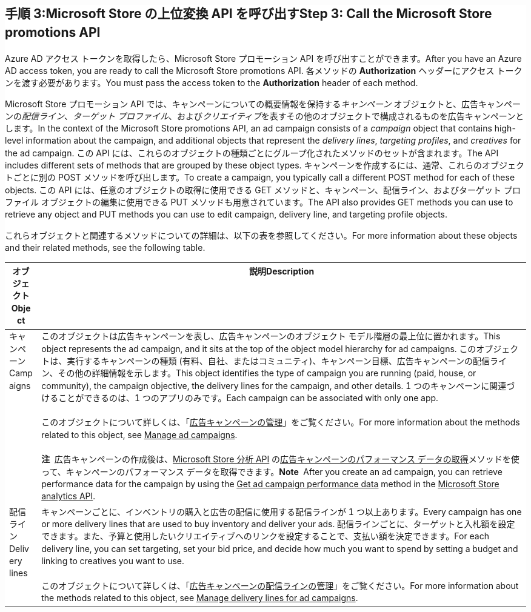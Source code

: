 <span id="call-the-windows-store-promotions-api" />

## <a name="step-3-call-the-microsoft-store-promotions-api"></a><span data-ttu-id="c55fe-152">手順 3:Microsoft Store の上位変換 API を呼び出す</span><span class="sxs-lookup"><span data-stu-id="c55fe-152">Step 3: Call the Microsoft Store promotions API</span></span>

<span data-ttu-id="c55fe-153">Azure AD アクセス トークンを取得したら、Microsoft Store プロモーション API を呼び出すことができます。</span><span class="sxs-lookup"><span data-stu-id="c55fe-153">After you have an Azure AD access token, you are ready to call the Microsoft Store promotions API.</span></span> <span data-ttu-id="c55fe-154">各メソッドの **Authorization** ヘッダーにアクセス トークンを渡す必要があります。</span><span class="sxs-lookup"><span data-stu-id="c55fe-154">You must pass the access token to the **Authorization** header of each method.</span></span>

<span data-ttu-id="c55fe-155">Microsoft Store プロモーション API では、キャンペーンについての概要情報を保持する*キャンペーン* オブジェクトと、広告キャンペーンの*配信ライン*、*ターゲット プロファイル*、および*クリエイティブ*を表すその他のオブジェクトで構成されるものを広告キャンペーンとします。</span><span class="sxs-lookup"><span data-stu-id="c55fe-155">In the context of the Microsoft Store promotions API, an ad campaign consists of a *campaign* object that contains high-level information about the campaign, and additional objects that represent the *delivery lines*, *targeting profiles*, and *creatives* for the ad campaign.</span></span> <span data-ttu-id="c55fe-156">この API には、これらのオブジェクトの種類ごとにグループ化されたメソッドのセットが含まれます。</span><span class="sxs-lookup"><span data-stu-id="c55fe-156">The API includes different sets of methods that are grouped by these object types.</span></span> <span data-ttu-id="c55fe-157">キャンペーンを作成するには、通常、これらのオブジェクトごとに別の POST メソッドを呼び出します。</span><span class="sxs-lookup"><span data-stu-id="c55fe-157">To create a campaign, you typically call a different POST method for each of these objects.</span></span> <span data-ttu-id="c55fe-158">この API には、任意のオブジェクトの取得に使用できる GET メソッドと、キャンペーン、配信ライン、およびターゲット プロファイル オブジェクトの編集に使用できる PUT メソッドも用意されています。</span><span class="sxs-lookup"><span data-stu-id="c55fe-158">The API also provides GET methods you can use to retrieve any object and PUT methods you can use to edit campaign, delivery line, and targeting profile objects.</span></span>

<span data-ttu-id="c55fe-159">これらオブジェクトと関連するメソッドについての詳細は、以下の表を参照してください。</span><span class="sxs-lookup"><span data-stu-id="c55fe-159">For more information about these objects and their related methods, see the following table.</span></span>


| <span data-ttu-id="c55fe-160">オブジェクト</span><span class="sxs-lookup"><span data-stu-id="c55fe-160">Object</span></span>       | <span data-ttu-id="c55fe-161">説明</span><span class="sxs-lookup"><span data-stu-id="c55fe-161">Description</span></span>   |
|---------------|-----------------|
| <span data-ttu-id="c55fe-162">キャンペーン</span><span class="sxs-lookup"><span data-stu-id="c55fe-162">Campaigns</span></span> |  <span data-ttu-id="c55fe-163">このオブジェクトは広告キャンペーンを表し、広告キャンペーンのオブジェクト モデル階層の最上位に置かれます。</span><span class="sxs-lookup"><span data-stu-id="c55fe-163">This object represents the ad campaign, and it sits at the top of the object model hierarchy for ad campaigns.</span></span> <span data-ttu-id="c55fe-164">このオブジェクトは、実行するキャンペーンの種類 (有料、自社、またはコミュニティ)、キャンペーン目標、広告キャンペーンの配信ライン、その他の詳細情報を示します。</span><span class="sxs-lookup"><span data-stu-id="c55fe-164">This object identifies the type of campaign you are running (paid, house, or community), the campaign objective, the delivery lines for the campaign, and other details.</span></span> <span data-ttu-id="c55fe-165">1 つのキャンペーンに関連づけることができるのは、1 つのアプリのみです。</span><span class="sxs-lookup"><span data-stu-id="c55fe-165">Each campaign can be associated with only one app.</span></span><br/><br/><span data-ttu-id="c55fe-166">このオブジェクトについて詳しくは、「[広告キャンペーンの管理](manage-ad-campaigns.md)」をご覧ください。</span><span class="sxs-lookup"><span data-stu-id="c55fe-166">For more information about the methods related to this object, see [Manage ad campaigns](manage-ad-campaigns.md).</span></span><br/><br/><span data-ttu-id="c55fe-167">**注**&nbsp;&nbsp;広告キャンペーンの作成後は、[Microsoft Store 分析 API](access-analytics-data-using-windows-store-services.md) の[広告キャンペーンのパフォーマンス データの取得](get-ad-campaign-performance-data.md)メソッドを使って、キャンペーンのパフォーマンス データを取得できます。</span><span class="sxs-lookup"><span data-stu-id="c55fe-167">**Note**&nbsp;&nbsp;After you create an ad campaign, you can retrieve performance data for the campaign by using the [Get ad campaign performance data](get-ad-campaign-performance-data.md) method in the [Microsoft Store analytics API](access-analytics-data-using-windows-store-services.md).</span></span>  |
| <span data-ttu-id="c55fe-168">配信ライン</span><span class="sxs-lookup"><span data-stu-id="c55fe-168">Delivery lines</span></span> | <span data-ttu-id="c55fe-169">キャンペーンごとに、インベントリの購入と広告の配信に使用する配信ラインが 1 つ以上あります。</span><span class="sxs-lookup"><span data-stu-id="c55fe-169">Every campaign has one or more delivery lines that are used to buy inventory and deliver your ads.</span></span> <span data-ttu-id="c55fe-170">配信ラインごとに、ターゲットと入札額を設定できます。また、予算と使用したいクリエイティブへのリンクを設定することで、支払い額を決定できます。</span><span class="sxs-lookup"><span data-stu-id="c55fe-170">For each delivery line, you can set targeting, set your bid price, and decide how much you want to spend by setting a budget and linking to creatives you want to use.</span></span><br/><br/><span data-ttu-id="c55fe-171">このオブジェクトについて詳しくは、「[広告キャンペーンの配信ラインの管理](manage-delivery-lines-for-ad-campaigns.md)」をご覧ください。</span><span class="sxs-lookup"><span data-stu-id="c55fe-171">For more information about the methods related to this object, see [Manage delivery lines for ad campaigns](manage-delivery-lines-for-ad-campaigns.md).</span></span> |